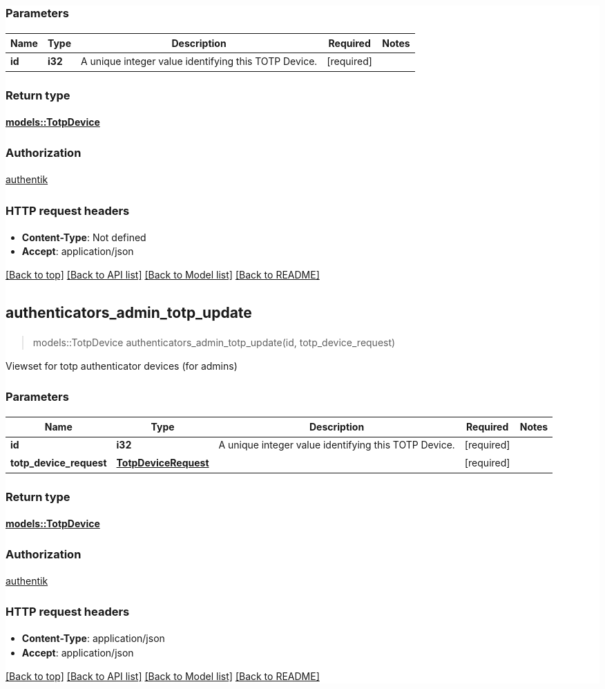 ### Parameters


Name | Type | Description  | Required | Notes
------------- | ------------- | ------------- | ------------- | -------------
**id** | **i32** | A unique integer value identifying this TOTP Device. | [required] |

### Return type

[**models::TotpDevice**](TOTPDevice.md)

### Authorization

[authentik](../README.md#authentik)

### HTTP request headers

- **Content-Type**: Not defined
- **Accept**: application/json

[[Back to top]](#) [[Back to API list]](../README.md#documentation-for-api-endpoints) [[Back to Model list]](../README.md#documentation-for-models) [[Back to README]](../README.md)


## authenticators_admin_totp_update

> models::TotpDevice authenticators_admin_totp_update(id, totp_device_request)


Viewset for totp authenticator devices (for admins)

### Parameters


Name | Type | Description  | Required | Notes
------------- | ------------- | ------------- | ------------- | -------------
**id** | **i32** | A unique integer value identifying this TOTP Device. | [required] |
**totp_device_request** | [**TotpDeviceRequest**](TotpDeviceRequest.md) |  | [required] |

### Return type

[**models::TotpDevice**](TOTPDevice.md)

### Authorization

[authentik](../README.md#authentik)

### HTTP request headers

- **Content-Type**: application/json
- **Accept**: application/json

[[Back to top]](#) [[Back to API list]](../README.md#documentation-for-api-endpoints) [[Back to Model list]](../README.md#documentation-for-models) [[Back to README]](../README.md)

